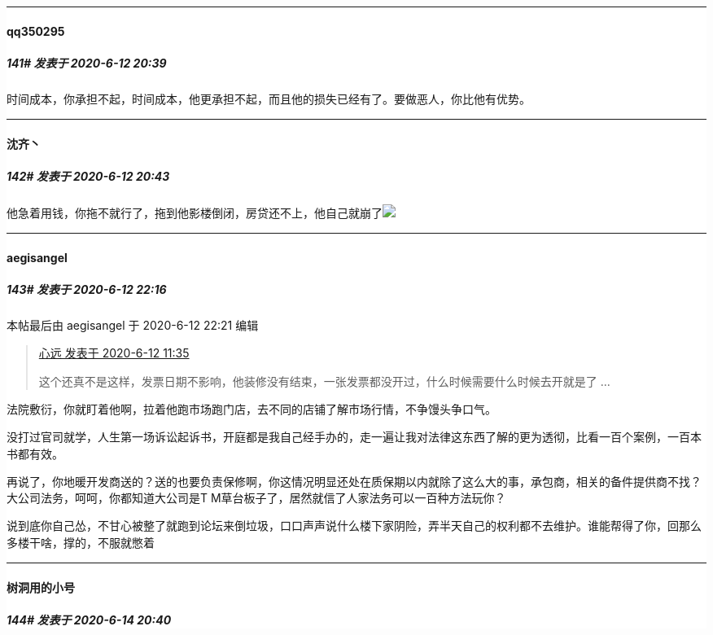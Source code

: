 



*****

####  qq350295  
##### 141#       发表于 2020-6-12 20:39




时间成本，你承担不起，时间成本，他更承担不起，而且他的损失已经有了。要做恶人，你比他有优势。







*****

####  沈齐丶  
##### 142#       发表于 2020-6-12 20:43




他急着用钱，你拖不就行了，拖到他影楼倒闭，房贷还不上，他自己就崩了<img src="https://static.saraba1st.com/image/smiley/face2017/001.png" referrerpolicy="no-referrer">







*****

####  aegisangel  
##### 143#       发表于 2020-6-12 22:16



 本帖最后由 aegisangel 于 2020-6-12 22:21 编辑 
<blockquote><a href="httphttps://bbs.saraba1st.com/2b/forum.php?mod=redirect&amp;goto=findpost&amp;pid=47775784&amp;ptid=1941063" target="_blank">心远 发表于 2020-6-12 11:35</a>

这个还真不是这样，发票日期不影响，他装修没有结束，一张发票都没开过，什么时候需要什么时候去开就是了 ...</blockquote>
法院敷衍，你就盯着他啊，拉着他跑市场跑门店，去不同的店铺了解市场行情，不争馒头争口气。


没打过官司就学，人生第一场诉讼起诉书，开庭都是我自己经手办的，走一遍让我对法律这东西了解的更为透彻，比看一百个案例，一百本书都有效。


再说了，你地暖开发商送的？送的也要负责保修啊，你这情况明显还处在质保期以内就除了这么大的事，承包商，相关的备件提供商不找？大公司法务，呵呵，你都知道大公司是T M草台板子了，居然就信了人家法务可以一百种方法玩你？


说到底你自己怂，不甘心被整了就跑到论坛来倒垃圾，口口声声说什么楼下家阴险，弄半天自己的权利都不去维护。谁能帮得了你，回那么多楼干啥，撑的，不服就憋着







*****

####  树洞用的小号  
##### 144#       发表于 2020-6-14 20:40
